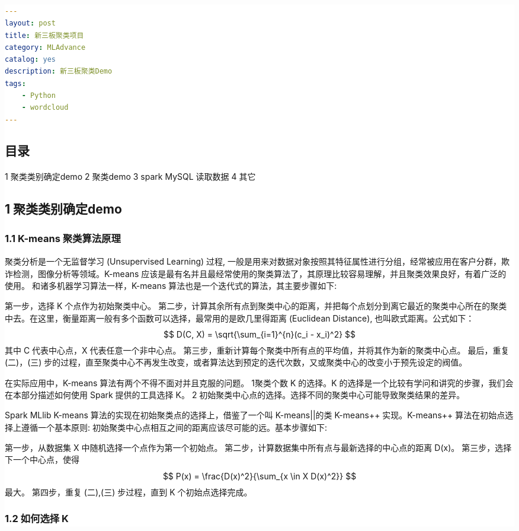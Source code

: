 ```yaml
---
layout: post
title: 新三板聚类项目
category: MLAdvance
catalog: yes
description: 新三板聚类Demo
tags:
    - Python
    - wordcloud
---
```



## 目录

1 聚类类别确定demo
2 聚类demo
3 spark MySQL 读取数据
4 其它

## 1 聚类类别确定demo

### 1.1 K-means 聚类算法原理

聚类分析是一个无监督学习 (Unsupervised Learning) 过程, 一般是用来对数据对象按照其特征属性进行分组，经常被应用在客户分群，欺诈检测，图像分析等领域。K-means 应该是最有名并且最经常使用的聚类算法了，其原理比较容易理解，并且聚类效果良好，有着广泛的使用。
和诸多机器学习算法一样，K-means 算法也是一个迭代式的算法，其主要步骤如下:

第一步，选择 K 个点作为初始聚类中心。
第二步，计算其余所有点到聚类中心的距离，并把每个点划分到离它最近的聚类中心所在的聚类中去。在这里，衡量距离一般有多个函数可以选择，最常用的是欧几里得距离 (Euclidean Distance), 也叫欧式距离。公式如下：
$$ D(C, X) = \sqrt{\sum_{i=1}^{n}(c_i - x_i)^2} $$
其中 C 代表中心点，X 代表任意一个非中心点。
第三步，重新计算每个聚类中所有点的平均值，并将其作为新的聚类中心点。
最后，重复 (二)，(三) 步的过程，直至聚类中心不再发生改变，或者算法达到预定的迭代次数，又或聚类中心的改变小于预先设定的阀值。

在实际应用中，K-means 算法有两个不得不面对并且克服的问题。
1聚类个数 K 的选择。K 的选择是一个比较有学问和讲究的步骤，我们会在本部分描述如何使用 Spark 提供的工具选择 K。
2 初始聚类中心点的选择。选择不同的聚类中心可能导致聚类结果的差异。

Spark MLlib K-means 算法的实现在初始聚类点的选择上，借鉴了一个叫 K-means\|\|的类 K-means++ 实现。K-means++ 算法在初始点选择上遵循一个基本原则: 初始聚类中心点相互之间的距离应该尽可能的远。基本步骤如下:

第一步，从数据集 X 中随机选择一个点作为第一个初始点。
第二步，计算数据集中所有点与最新选择的中心点的距离 D(x)。
第三步，选择下一个中心点，使得
$$ P(x) = \frac{D(x)^2}{\sum_{x \in X D(x)^2}} $$
最大。
第四步，重复 (二),(三) 步过程，直到 K 个初始点选择完成。

### 1.2 如何选择 K
